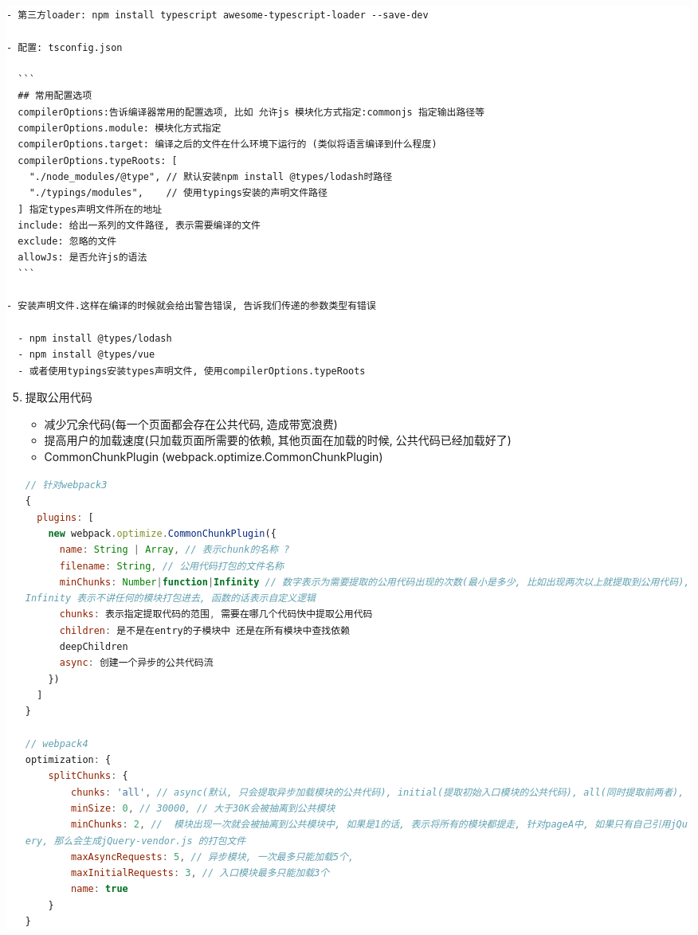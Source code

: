     - 第三方loader: npm install typescript awesome-typescript-loader --save-dev

    - 配置: tsconfig.json

      ```
      ## 常用配置选项
      compilerOptions:告诉编译器常用的配置选项, 比如 允许js 模块化方式指定:commonjs 指定输出路径等
      compilerOptions.module: 模块化方式指定
      compilerOptions.target: 编译之后的文件在什么环境下运行的 (类似将语言编译到什么程度)
      compilerOptions.typeRoots: [
        "./node_modules/@type", // 默认安装npm install @types/lodash时路径
        "./typings/modules",    // 使用typings安装的声明文件路径
      ] 指定types声明文件所在的地址
      include: 给出一系列的文件路径, 表示需要编译的文件
      exclude: 忽略的文件
      allowJs: 是否允许js的语法
      ```

    - 安装声明文件.这样在编译的时候就会给出警告错误, 告诉我们传递的参数类型有错误

      - npm install @types/lodash
      - npm install @types/vue
      - 或者使用typings安装types声明文件, 使用compilerOptions.typeRoots

5. 提取公用代码
    - 减少冗余代码(每一个页面都会存在公共代码, 造成带宽浪费)
    - 提高用户的加载速度(只加载页面所需要的依赖, 其他页面在加载的时候, 公共代码已经加载好了)
    - CommonChunkPlugin (webpack.optimize.CommonChunkPlugin)

    ```js
    // 针对webpack3
    {
      plugins: [
        new webpack.optimize.CommonChunkPlugin({
          name: String | Array, // 表示chunk的名称 ?
          filename: String, // 公用代码打包的文件名称
          minChunks: Number|function|Infinity // 数字表示为需要提取的公用代码出现的次数(最小是多少, 比如出现两次以上就提取到公用代码), Infinity 表示不讲任何的模块打包进去, 函数的话表示自定义逻辑
          chunks: 表示指定提取代码的范围, 需要在哪几个代码快中提取公用代码
          children: 是不是在entry的子模块中 还是在所有模块中查找依赖
          deepChildren
          async: 创建一个异步的公共代码流
        })
      ]
    }
    
    // webpack4
    optimization: {
        splitChunks: {
            chunks: 'all', // async(默认, 只会提取异步加载模块的公共代码), initial(提取初始入口模块的公共代码), all(同时提取前两者),
            minSize: 0, // 30000, // 大于30K会被抽离到公共模块
            minChunks: 2, //  模块出现一次就会被抽离到公共模块中, 如果是1的话, 表示将所有的模块都提走, 针对pageA中, 如果只有自己引用jQuery, 那么会生成jQuery-vendor.js 的打包文件
            maxAsyncRequests: 5, // 异步模块, 一次最多只能加载5个,
            maxInitialRequests: 3, // 入口模块最多只能加载3个
            name: true
        }
    }
    ```
